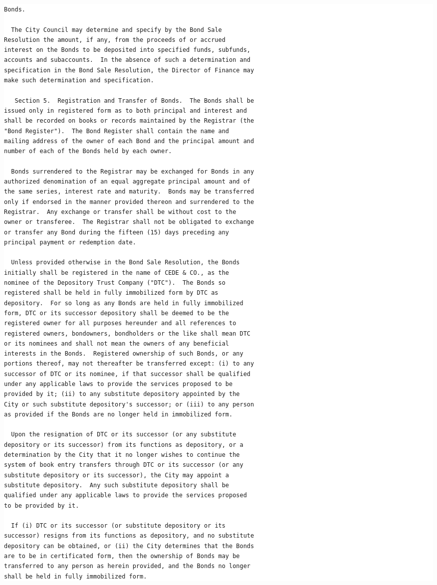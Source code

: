     Bonds.  
  
      The City Council may determine and specify by the Bond Sale  
    Resolution the amount, if any, from the proceeds of or accrued  
    interest on the Bonds to be deposited into specified funds, subfunds,  
    accounts and subaccounts.  In the absence of such a determination and  
    specification in the Bond Sale Resolution, the Director of Finance may  
    make such determination and specification.  
  
       Section 5.  Registration and Transfer of Bonds.  The Bonds shall be  
    issued only in registered form as to both principal and interest and  
    shall be recorded on books or records maintained by the Registrar (the  
    "Bond Register").  The Bond Register shall contain the name and  
    mailing address of the owner of each Bond and the principal amount and  
    number of each of the Bonds held by each owner.  
  
      Bonds surrendered to the Registrar may be exchanged for Bonds in any  
    authorized denomination of an equal aggregate principal amount and of  
    the same series, interest rate and maturity.  Bonds may be transferred  
    only if endorsed in the manner provided thereon and surrendered to the  
    Registrar.  Any exchange or transfer shall be without cost to the  
    owner or transferee.  The Registrar shall not be obligated to exchange  
    or transfer any Bond during the fifteen (15) days preceding any  
    principal payment or redemption date.  
  
      Unless provided otherwise in the Bond Sale Resolution, the Bonds  
    initially shall be registered in the name of CEDE & CO., as the  
    nominee of the Depository Trust Company ("DTC").  The Bonds so  
    registered shall be held in fully immobilized form by DTC as  
    depository.  For so long as any Bonds are held in fully immobilized  
    form, DTC or its successor depository shall be deemed to be the  
    registered owner for all purposes hereunder and all references to  
    registered owners, bondowners, bondholders or the like shall mean DTC  
    or its nominees and shall not mean the owners of any beneficial  
    interests in the Bonds.  Registered ownership of such Bonds, or any  
    portions thereof, may not thereafter be transferred except: (i) to any  
    successor of DTC or its nominee, if that successor shall be qualified  
    under any applicable laws to provide the services proposed to be  
    provided by it; (ii) to any substitute depository appointed by the  
    City or such substitute depository's successor; or (iii) to any person  
    as provided if the Bonds are no longer held in immobilized form.  
  
      Upon the resignation of DTC or its successor (or any substitute  
    depository or its successor) from its functions as depository, or a  
    determination by the City that it no longer wishes to continue the  
    system of book entry transfers through DTC or its successor (or any  
    substitute depository or its successor), the City may appoint a  
    substitute depository.  Any such substitute depository shall be  
    qualified under any applicable laws to provide the services proposed  
    to be provided by it.  
  
      If (i) DTC or its successor (or substitute depository or its  
    successor) resigns from its functions as depository, and no substitute  
    depository can be obtained, or (ii) the City determines that the Bonds  
    are to be in certificated form, then the ownership of Bonds may be  
    transferred to any person as herein provided, and the Bonds no longer  
    shall be held in fully immobilized form.  
  